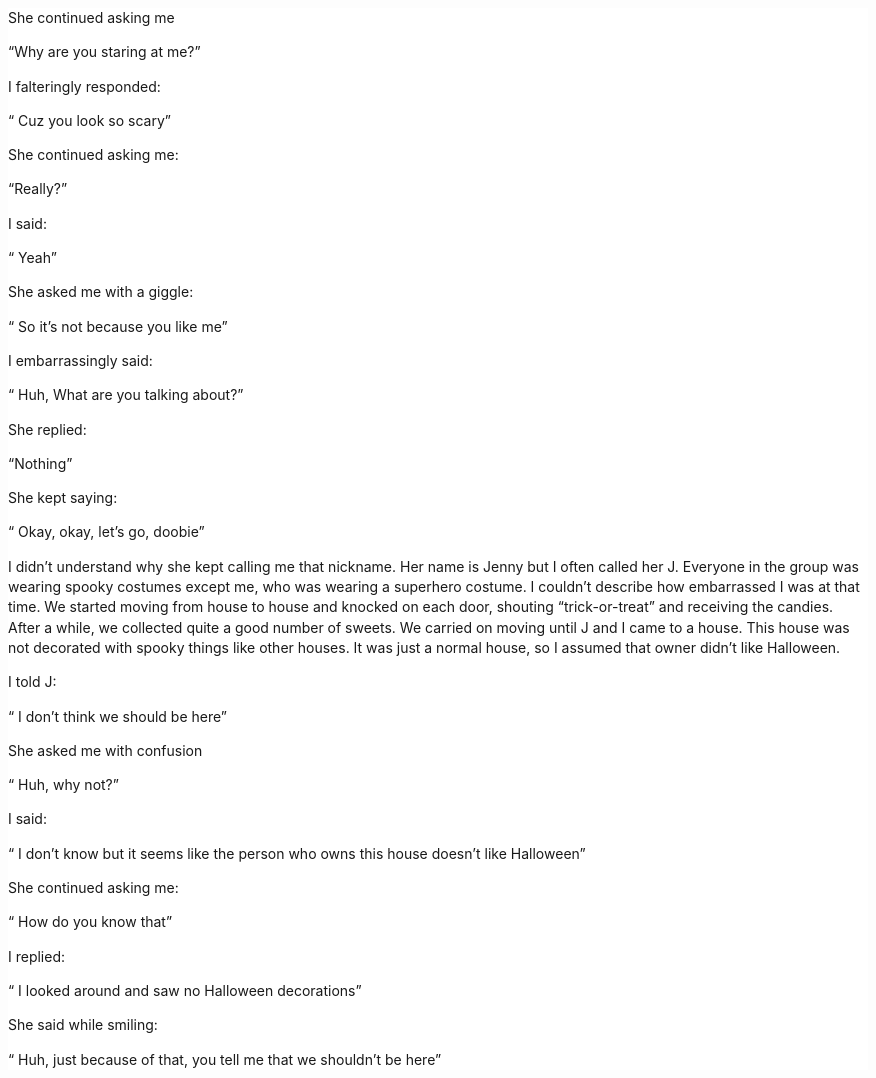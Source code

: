 She continued asking me 

“Why are you staring at me?”

I falteringly responded:

“ Cuz you look so scary”

She continued asking me:

“Really?”

I said:

“ Yeah”

She asked me with a giggle:

“ So it’s not because you like me”

I embarrassingly said:

“ Huh, What are you talking about?”

She replied:

“Nothing” 

She kept saying:

“ Okay, okay, let’s go, doobie”

I didn’t understand why she kept calling me that nickname. Her name is Jenny but I often called her J. Everyone in the group was wearing spooky costumes except me, who was wearing a superhero costume. I couldn’t describe how embarrassed I was at that time. We started moving from house to house and knocked on each door, shouting “trick-or-treat” and receiving the candies. After a while, we collected quite a good number of sweets. We carried on moving until J and I came to a house. This house was not decorated with spooky things like other houses. It was just a normal house, so I assumed that owner didn’t like Halloween.

I told J:

“ I don’t think we should be here”

She asked me with confusion

“ Huh, why not?”

I said:

“ I don’t know but it seems like the person who owns this house doesn’t like Halloween”

She continued asking me:

“ How do you know that”

I replied:

“ I looked around and saw no Halloween decorations”

She said while smiling:

“ Huh, just because of that, you tell me that we shouldn’t be here”
